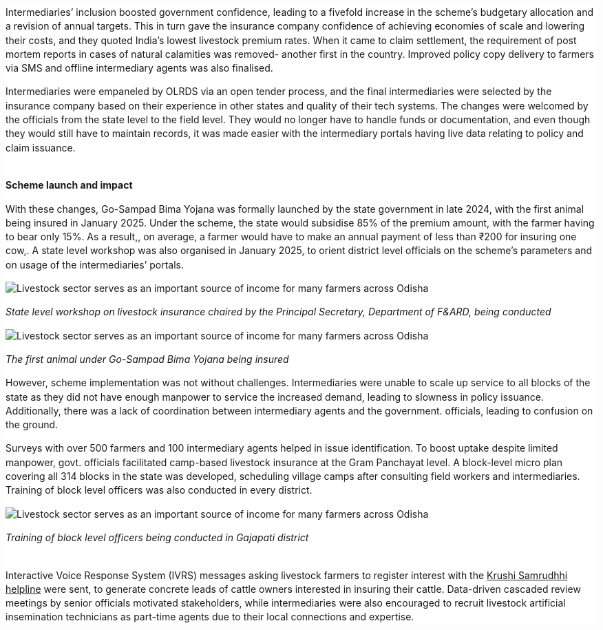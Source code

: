Intermediaries’ inclusion boosted government confidence, leading to a fivefold increase in the scheme’s budgetary allocation and a revision of annual targets. This in turn gave the insurance company confidence of achieving economies of scale and lowering their costs, and they quoted India’s lowest livestock premium rates. When it came to claim settlement, the requirement of post mortem reports in cases of natural calamities was removed- another first in the country. Improved policy copy delivery to farmers via SMS and offline intermediary agents was also finalised.

Intermediaries were empaneled by OLRDS via an open tender process, and the final intermediaries were selected by the insurance company based on their experience in other states and quality of their tech systems. The changes were welcomed by the officials from the state level to the field level. They would no longer have to handle funds or documentation, and even though they would still have to maintain records, it was made easier with the intermediary portals having live data relating to policy and claim issuance. 

\
**Scheme launch and impact**

With these changes, Go-Sampad Bima Yojana was formally launched by the state government in late 2024, with the first animal being insured in January 2025. Under the scheme, the state would subsidise 85% of the premium amount, with the farmer having to bear only 15%. As a result,, on average, a farmer would have to make an annual payment of less than ₹200 for insuring one cow,. A state level workshop was also organised in January 2025, to orient district level officials on the scheme’s parameters and on usage of the intermediaries’ portals.

![Livestock sector serves as an important source of income for many farmers across Odisha](/img/screenshot-2025-05-21-at-2.24.53 pm.png "Livestock sector serves as an important source of income for many farmers across Odisha")

*State level workshop on livestock insurance chaired by the Principal Secretary, Department of F&ARD, being conducted*

![Livestock sector serves as an important source of income for many farmers across Odisha](/img/screenshot-2025-05-21-at-2.25.00 pm.png "Livestock sector serves as an important source of income for many farmers across Odisha")

*The first animal under Go-Sampad Bima Yojana being insured*

However, scheme implementation was not without challenges. Intermediaries were unable to scale up service to all blocks of the state as they did not have enough manpower to service the increased demand, leading to slowness in policy issuance. Additionally, there was a lack of coordination between intermediary agents and the government. officials, leading to confusion on the ground. 

Surveys with over 500 farmers and 100 intermediary agents helped in issue identification. To boost uptake despite limited manpower, govt. officials facilitated camp-based livestock insurance at the Gram Panchayat level. A block-level micro plan covering all 314 blocks in the state was developed, scheduling village camps after consulting field workers and intermediaries. Training of block level officers was also conducted in every district. 

![Livestock sector serves as an important source of income for many farmers across Odisha](/img/screenshot-2025-05-21-at-2.26.22 pm.png "Livestock sector serves as an important source of income for many farmers across Odisha")

*Training of block level officers being conducted in Gajapati district*

\
Interactive Voice Response System (IVRS) messages asking livestock farmers to register interest with the [Krushi Samrudhhi helpline](https://samagragovernance.in/blog/2025-01-21-krushi-samruddhi-case-study-blog/) were sent, to generate concrete leads of cattle owners interested in insuring their cattle. Data-driven cascaded review meetings by senior officials motivated stakeholders, while intermediaries were also encouraged to recruit livestock artificial insemination technicians as part-time agents due to their local connections and expertise.
